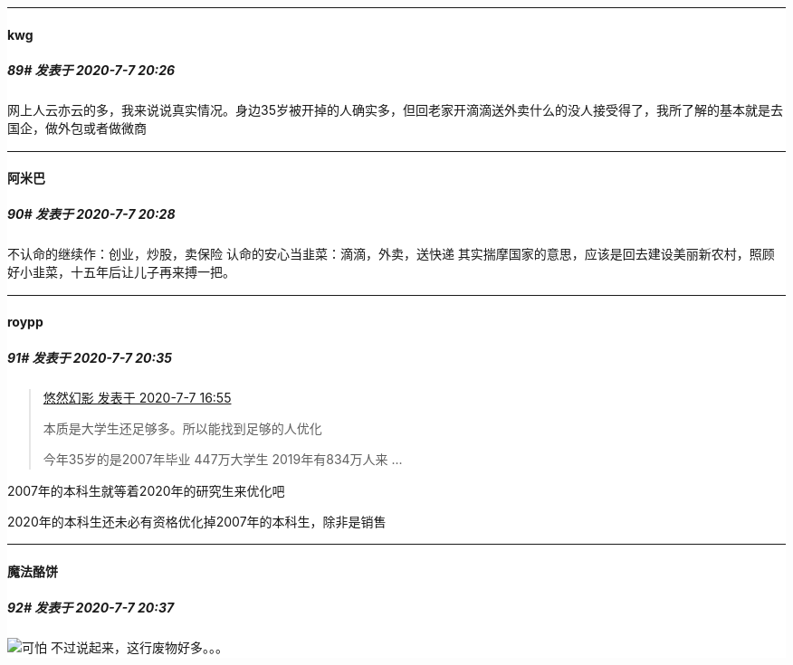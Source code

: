-----

####  kwg  
##### 89#       发表于 2020-7-7 20:26




网上人云亦云的多，我来说说真实情况。身边35岁被开掉的人确实多，但回老家开滴滴送外卖什么的没人接受得了，我所了解的基本就是去国企，做外包或者做微商







-----

####  阿米巴  
##### 90#       发表于 2020-7-7 20:28




不认命的继续作：创业，炒股，卖保险
认命的安心当韭菜：滴滴，外卖，送快递
其实揣摩国家的意思，应该是回去建设美丽新农村，照顾好小韭菜，十五年后让儿子再来搏一把。







-----

####  roypp  
##### 91#       发表于 2020-7-7 20:35



<blockquote><a href="httphttps://bbs.saraba1st.com/2b/forum.php?mod=redirect&amp;goto=findpost&amp;pid=48105363&amp;ptid=1946358" target="_blank">悠然幻影 发表于 2020-7-7 16:55</a>

本质是大学生还足够多。所以能找到足够的人优化

今年35岁的是2007年毕业 447万大学生 2019年有834万人来 ...</blockquote>
2007年的本科生就等着2020年的研究生来优化吧

2020年的本科生还未必有资格优化掉2007年的本科生，除非是销售







-----

####  魔法酪饼  
##### 92#       发表于 2020-7-7 20:37



<img src="https://static.saraba1st.com/image/smiley/carton2017/018.gif" referrerpolicy="no-referrer">可怕
不过说起来，这行废物好多。。。
